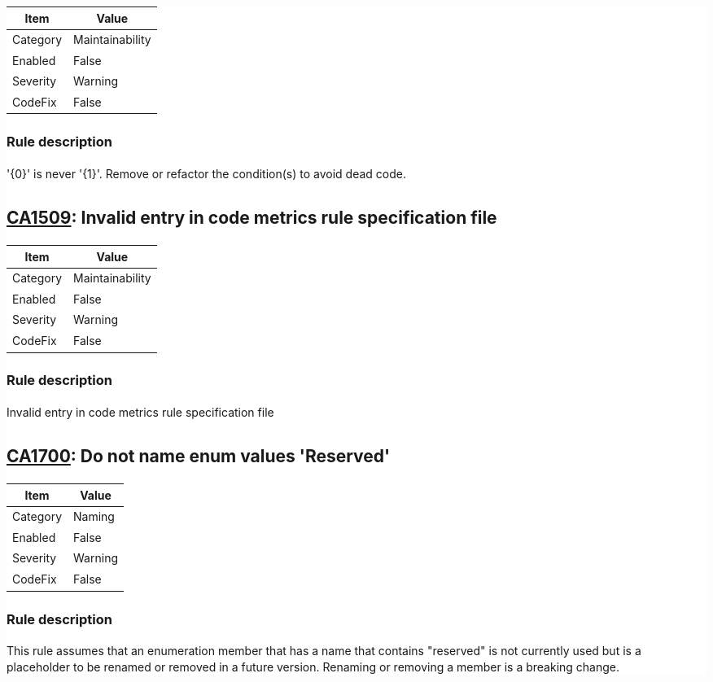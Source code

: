 |Item|Value|
|-|-|
|Category|Maintainability|
|Enabled|False|
|Severity|Warning|
|CodeFix|False|

### Rule description

'{0}' is never '{1}'. Remove or refactor the condition(s) to avoid dead code.

## [CA1509](https://docs.microsoft.com/visualstudio/code-quality/ca1509): Invalid entry in code metrics rule specification file

|Item|Value|
|-|-|
|Category|Maintainability|
|Enabled|False|
|Severity|Warning|
|CodeFix|False|

### Rule description

Invalid entry in code metrics rule specification file

## [CA1700](https://docs.microsoft.com/visualstudio/code-quality/ca1700): Do not name enum values 'Reserved'

|Item|Value|
|-|-|
|Category|Naming|
|Enabled|False|
|Severity|Warning|
|CodeFix|False|

### Rule description

This rule assumes that an enumeration member that has a name that contains "reserved" is not currently used but is a placeholder to be renamed or removed in a future version. Renaming or removing a member is a breaking change.

